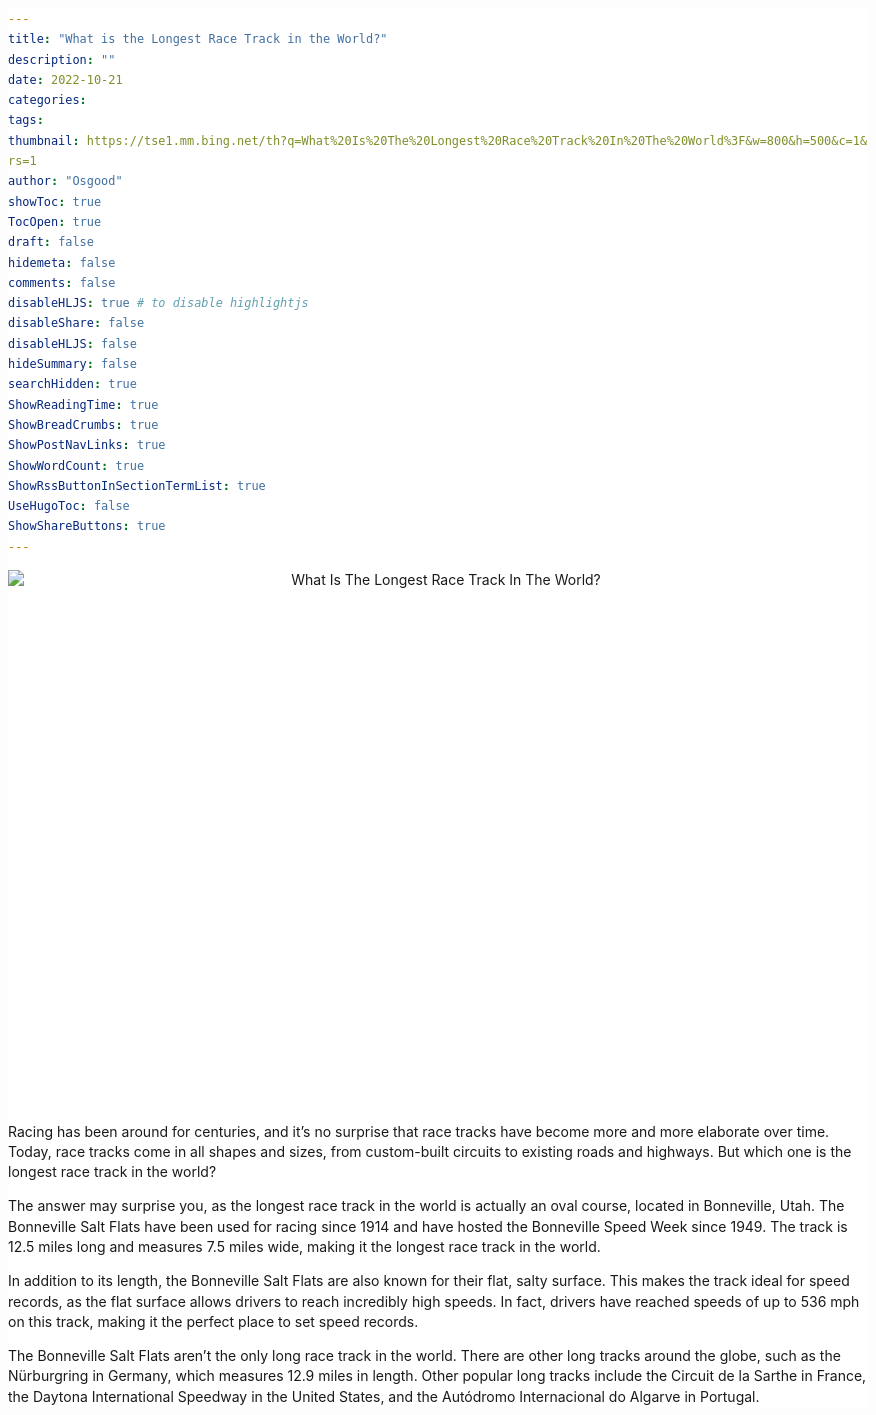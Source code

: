 ```yaml
---
title: "What is the Longest Race Track in the World?"
description: ""
date: 2022-10-21
categories: 
tags: 
thumbnail: https://tse1.mm.bing.net/th?q=What%20Is%20The%20Longest%20Race%20Track%20In%20The%20World%3F&w=800&h=500&c=1&rs=1
author: "Osgood"
showToc: true
TocOpen: true
draft: false
hidemeta: false
comments: false
disableHLJS: true # to disable highlightjs
disableShare: false
disableHLJS: false
hideSummary: false
searchHidden: true
ShowReadingTime: true
ShowBreadCrumbs: true
ShowPostNavLinks: true
ShowWordCount: true
ShowRssButtonInSectionTermList: true
UseHugoToc: false
ShowShareButtons: true
---
```


<center>
	<img src="https://tse1.mm.bing.net/th?q=What%20Is%20The%20Longest%20Race%20Track%20In%20The%20World%3F&w=800&h=500&c=1&rs=1" alt="What Is The Longest Race Track In The World?" width="800" height="500" style="display: block; width: 100%; height: auto">
</center>

<p>Racing has been around for centuries, and it’s no surprise that race tracks have become more and more elaborate over time. Today, race tracks come in all shapes and sizes, from custom-built circuits to existing roads and highways. But which one is the longest race track in the world?</p>

<p>The answer may surprise you, as the longest race track in the world is actually an oval course, located in Bonneville, Utah. The Bonneville Salt Flats have been used for racing since 1914 and have hosted the Bonneville Speed Week since 1949. The track is 12.5 miles long and measures 7.5 miles wide, making it the longest race track in the world.</p>

<p>In addition to its length, the Bonneville Salt Flats are also known for their flat, salty surface. This makes the track ideal for speed records, as the flat surface allows drivers to reach incredibly high speeds. In fact, drivers have reached speeds of up to 536 mph on this track, making it the perfect place to set speed records.</p>

<p>The Bonneville Salt Flats aren’t the only long race track in the world. There are other long tracks around the globe, such as the Nürburgring in Germany, which measures 12.9 miles in length. Other popular long tracks include the Circuit de la Sarthe in France, the Daytona International Speedway in the United States, and the Autódromo Internacional do Algarve in Portugal.</p>
